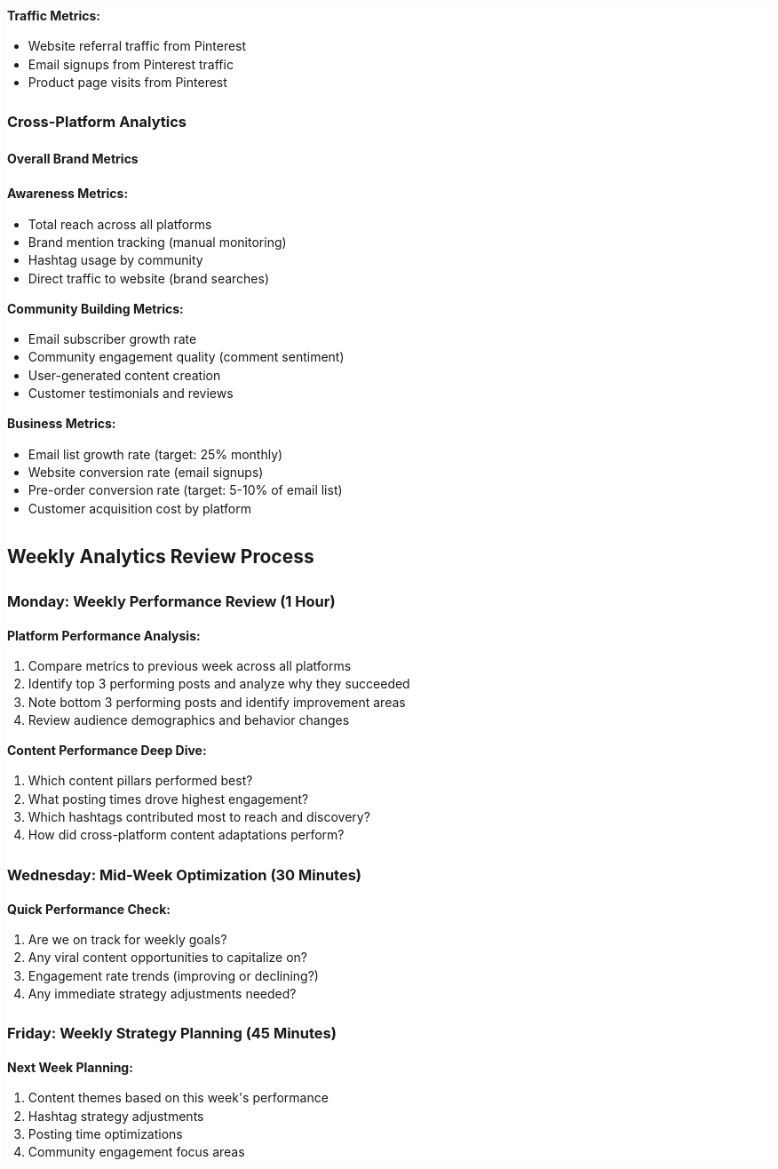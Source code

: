 **Traffic Metrics:**
- Website referral traffic from Pinterest
- Email signups from Pinterest traffic
- Product page visits from Pinterest

### Cross-Platform Analytics

#### Overall Brand Metrics
**Awareness Metrics:**
- Total reach across all platforms
- Brand mention tracking (manual monitoring)
- Hashtag usage by community
- Direct traffic to website (brand searches)

**Community Building Metrics:**
- Email subscriber growth rate
- Community engagement quality (comment sentiment)
- User-generated content creation
- Customer testimonials and reviews

**Business Metrics:**
- Email list growth rate (target: 25% monthly)
- Website conversion rate (email signups)
- Pre-order conversion rate (target: 5-10% of email list)
- Customer acquisition cost by platform

## Weekly Analytics Review Process

### Monday: Weekly Performance Review (1 Hour)
**Platform Performance Analysis:**
1. Compare metrics to previous week across all platforms
2. Identify top 3 performing posts and analyze why they succeeded
3. Note bottom 3 performing posts and identify improvement areas
4. Review audience demographics and behavior changes

**Content Performance Deep Dive:**
1. Which content pillars performed best?
2. What posting times drove highest engagement?
3. Which hashtags contributed most to reach and discovery?
4. How did cross-platform content adaptations perform?

### Wednesday: Mid-Week Optimization (30 Minutes)
**Quick Performance Check:**
1. Are we on track for weekly goals?
2. Any viral content opportunities to capitalize on?
3. Engagement rate trends (improving or declining?)
4. Any immediate strategy adjustments needed?

### Friday: Weekly Strategy Planning (45 Minutes)
**Next Week Planning:**
1. Content themes based on this week's performance
2. Hashtag strategy adjustments
3. Posting time optimizations
4. Community engagement focus areas
